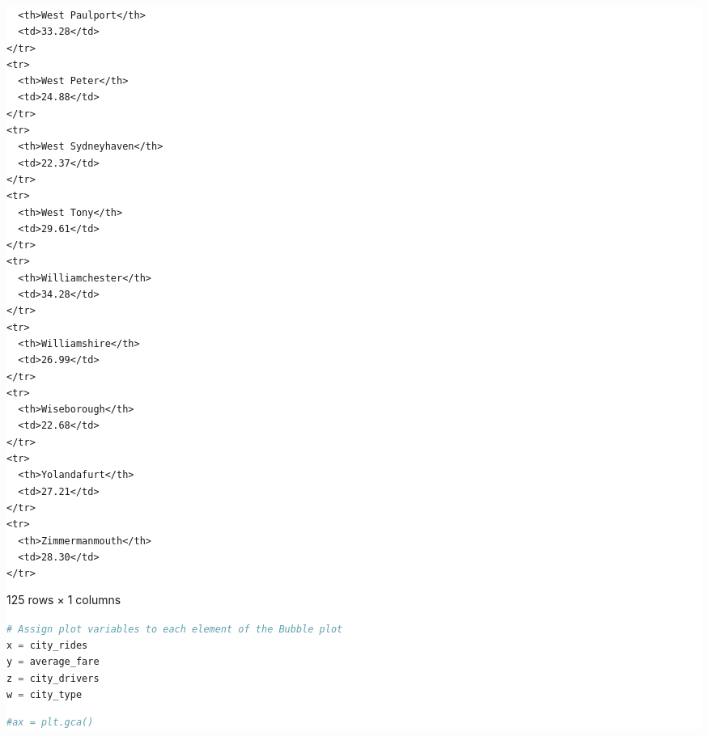       <th>West Paulport</th>
      <td>33.28</td>
    </tr>
    <tr>
      <th>West Peter</th>
      <td>24.88</td>
    </tr>
    <tr>
      <th>West Sydneyhaven</th>
      <td>22.37</td>
    </tr>
    <tr>
      <th>West Tony</th>
      <td>29.61</td>
    </tr>
    <tr>
      <th>Williamchester</th>
      <td>34.28</td>
    </tr>
    <tr>
      <th>Williamshire</th>
      <td>26.99</td>
    </tr>
    <tr>
      <th>Wiseborough</th>
      <td>22.68</td>
    </tr>
    <tr>
      <th>Yolandafurt</th>
      <td>27.21</td>
    </tr>
    <tr>
      <th>Zimmermanmouth</th>
      <td>28.30</td>
    </tr>
  </tbody>
</table>
<p>125 rows × 1 columns</p>
</div>




```python
# Assign plot variables to each element of the Bubble plot
x = city_rides
y = average_fare
z = city_drivers
w = city_type

```


```python
#ax = plt.gca()
```
